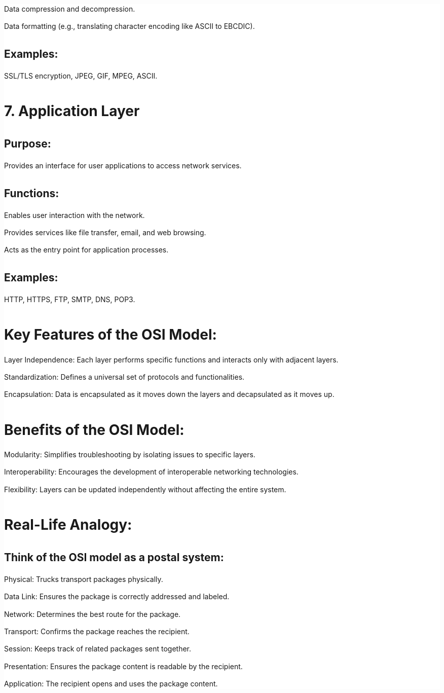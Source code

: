 Data compression and decompression.

Data formatting (e.g., translating character encoding like ASCII to EBCDIC).
## Examples:
SSL/TLS encryption, JPEG, GIF, MPEG, ASCII.
# 7. Application Layer
## Purpose:
 Provides an interface for user applications to access network services.
## Functions:
Enables user interaction with the network.

Provides services like file transfer, email, and web browsing.

Acts as the entry point for application processes.
## Examples:
HTTP, HTTPS, FTP, SMTP, DNS, POP3.

# Key Features of the OSI Model:
Layer Independence: Each layer performs specific functions and interacts only with adjacent layers.

Standardization: Defines a universal set of protocols and functionalities.

Encapsulation: Data is encapsulated as it moves down the layers and decapsulated as it moves up.

# Benefits of the OSI Model:
Modularity: Simplifies troubleshooting by isolating issues to specific layers.

Interoperability: Encourages the development of interoperable networking technologies.

Flexibility: Layers can be updated independently without affecting the entire system.

# Real-Life Analogy:
## Think of the OSI model as a postal system:

Physical: Trucks transport packages physically.

Data Link: Ensures the package is correctly addressed and labeled.

Network: Determines the best route for the package.

Transport: Confirms the package reaches the recipient.

Session: Keeps track of related packages sent together.

Presentation: Ensures the package content is readable by the recipient.

Application: The recipient opens and uses the package content.
